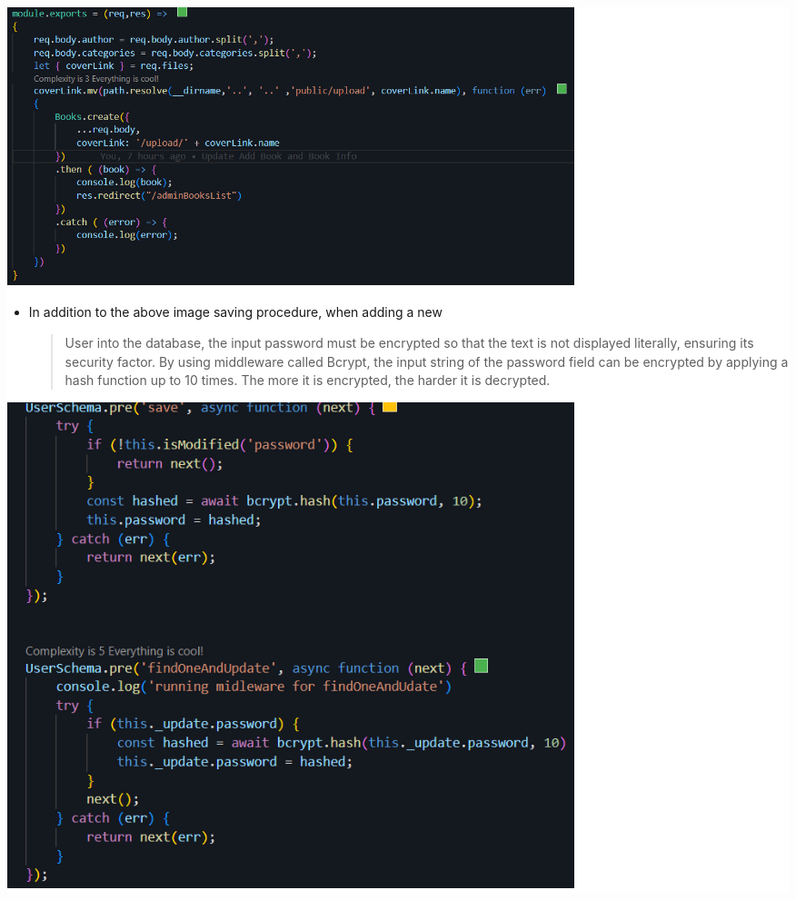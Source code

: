 <img src="media/image4.png" style="width:6.5in;height:3.19444in" />

- In addition to the above image saving procedure, when adding a new
  > User into the database, the input password must be encrypted so that
  > the text is not displayed literally, ensuring its security factor.
  > By using middleware called Bcrypt, the input string of the password
  > field can be encrypted by applying a hash function up to 10 times.
  > The more it is encrypted, the harder it is decrypted.

<img src="media/image32.png" style="width:6.5in;height:5.56944in" />
